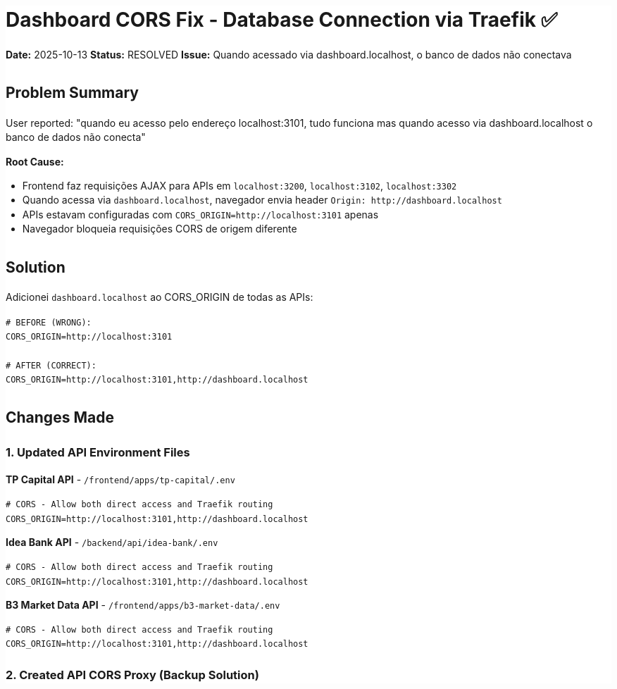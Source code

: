 # Dashboard CORS Fix - Database Connection via Traefik ✅

**Date:** 2025-10-13
**Status:** RESOLVED
**Issue:** Quando acessado via dashboard.localhost, o banco de dados não conectava

## Problem Summary

User reported: "quando eu acesso pelo endereço localhost:3101, tudo funciona mas quando acesso via dashboard.localhost o banco de dados não conecta"

**Root Cause:**
- Frontend faz requisições AJAX para APIs em `localhost:3200`, `localhost:3102`, `localhost:3302`
- Quando acessa via `dashboard.localhost`, navegador envia header `Origin: http://dashboard.localhost`
- APIs estavam configuradas com `CORS_ORIGIN=http://localhost:3101` apenas
- Navegador bloqueia requisições CORS de origem diferente

## Solution

Adicionei `dashboard.localhost` ao CORS_ORIGIN de todas as APIs:

```env
# BEFORE (WRONG):
CORS_ORIGIN=http://localhost:3101

# AFTER (CORRECT):
CORS_ORIGIN=http://localhost:3101,http://dashboard.localhost
```

## Changes Made

### 1. Updated API Environment Files

**TP Capital API** - `/frontend/apps/tp-capital/.env`
```env
# CORS - Allow both direct access and Traefik routing
CORS_ORIGIN=http://localhost:3101,http://dashboard.localhost
```

**Idea Bank API** - `/backend/api/idea-bank/.env`
```env
# CORS - Allow both direct access and Traefik routing
CORS_ORIGIN=http://localhost:3101,http://dashboard.localhost
```

**B3 Market Data API** - `/frontend/apps/b3-market-data/.env`
```env
# CORS - Allow both direct access and Traefik routing
CORS_ORIGIN=http://localhost:3101,http://dashboard.localhost
```

### 2. Created API CORS Proxy (Backup Solution)
